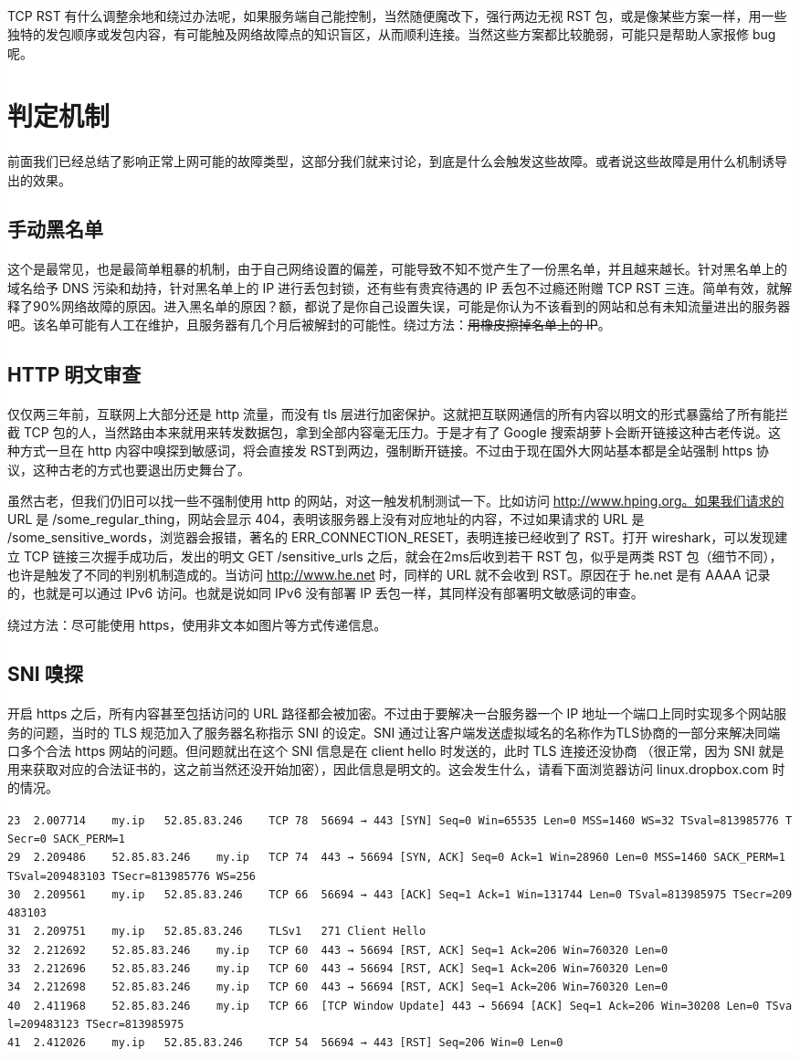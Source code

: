 TCP RST 有什么调整余地和绕过办法呢，如果服务端自己能控制，当然随便魔改下，强行两边无视 RST 包，或是像某些方案一样，用一些独特的发包顺序或发包内容，有可能触及网络故障点的知识盲区，从而顺利连接。当然这些方案都比较脆弱，可能只是帮助人家报修 bug 呢。

# 判定机制

前面我们已经总结了影响正常上网可能的故障类型，这部分我们就来讨论，到底是什么会触发这些故障。或者说这些故障是用什么机制诱导出的效果。

## 手动黑名单

这个是最常见，也是最简单粗暴的机制，由于自己网络设置的偏差，可能导致不知不觉产生了一份黑名单，并且越来越长。针对黑名单上的域名给予 DNS 污染和劫持，针对黑名单上的 IP 进行丢包封锁，还有些有贵宾待遇的 IP 丢包不过瘾还附赠 TCP RST 三连。简单有效，就解释了90%网络故障的原因。进入黑名单的原因？额，都说了是你自己设置失误，可能是你认为不该看到的网站和总有未知流量进出的服务器吧。该名单可能有人工在维护，且服务器有几个月后被解封的可能性。绕过方法：~~用橡皮擦掉名单上的 IP~~。

## HTTP 明文审查

仅仅两三年前，互联网上大部分还是 http 流量，而没有 tls 层进行加密保护。这就把互联网通信的所有内容以明文的形式暴露给了所有能拦截 TCP 包的人，当然路由本来就用来转发数据包，拿到全部内容毫无压力。于是才有了 Google 搜索胡萝卜会断开链接这种古老传说。这种方式一旦在 http 内容中嗅探到敏感词，将会直接发 RST到两边，强制断开链接。不过由于现在国外大网站基本都是全站强制 https 协议，这种古老的方式也要退出历史舞台了。

虽然古老，但我们仍旧可以找一些不强制使用 http 的网站，对这一触发机制测试一下。比如访问 http://www.hping.org。如果我们请求的 URL 是 /some_regular_thing，网站会显示 404，表明该服务器上没有对应地址的内容，不过如果请求的 URL 是 /some_sensitive_words，浏览器会报错，著名的 ERR_CONNECTION_RESET，表明连接已经收到了 RST。打开 wireshark，可以发现建立 TCP 链接三次握手成功后，发出的明文 GET  /sensitive_urls 之后，就会在2ms后收到若干 RST 包，似乎是两类 RST 包（细节不同），也许是触发了不同的判别机制造成的。当访问 http://www.he.net 时，同样的 URL 就不会收到 RST。原因在于 he.net 是有 AAAA 记录的，也就是可以通过 IPv6 访问。也就是说如同 IPv6 没有部署 IP 丢包一样，其同样没有部署明文敏感词的审查。

绕过方法：尽可能使用 https，使用非文本如图片等方式传递信息。

## SNI 嗅探

开启 https 之后，所有内容甚至包括访问的 URL 路径都会被加密。不过由于要解决一台服务器一个 IP 地址一个端口上同时实现多个网站服务的问题，当时的 TLS 规范加入了服务器名称指示 SNI 的设定。SNI 通过让客户端发送虚拟域名的名称作为TLS协商的一部分来解决同端口多个合法 https 网站的问题。但问题就出在这个 SNI 信息是在 client hello 时发送的，此时 TLS 连接还没协商 （很正常，因为 SNI 就是用来获取对应的合法证书的，这之前当然还没开始加密），因此信息是明文的。这会发生什么，请看下面浏览器访问 linux.dropbox.com 时的情况。

~~~
23	2.007714	my.ip	52.85.83.246	TCP	78	56694 → 443 [SYN] Seq=0 Win=65535 Len=0 MSS=1460 WS=32 TSval=813985776 TSecr=0 SACK_PERM=1
29	2.209486	52.85.83.246	my.ip	TCP	74	443 → 56694 [SYN, ACK] Seq=0 Ack=1 Win=28960 Len=0 MSS=1460 SACK_PERM=1 TSval=209483103 TSecr=813985776 WS=256
30	2.209561	my.ip	52.85.83.246	TCP	66	56694 → 443 [ACK] Seq=1 Ack=1 Win=131744 Len=0 TSval=813985975 TSecr=209483103
31	2.209751	my.ip	52.85.83.246	TLSv1	271	Client Hello
32	2.212692	52.85.83.246	my.ip	TCP	60	443 → 56694 [RST, ACK] Seq=1 Ack=206 Win=760320 Len=0
33	2.212696	52.85.83.246	my.ip	TCP	60	443 → 56694 [RST, ACK] Seq=1 Ack=206 Win=760320 Len=0
34	2.212698	52.85.83.246	my.ip	TCP	60	443 → 56694 [RST, ACK] Seq=1 Ack=206 Win=760320 Len=0
40	2.411968	52.85.83.246	my.ip	TCP	66	[TCP Window Update] 443 → 56694 [ACK] Seq=1 Ack=206 Win=30208 Len=0 TSval=209483123 TSecr=813985975
41	2.412026	my.ip	52.85.83.246	TCP	54	56694 → 443 [RST] Seq=206 Win=0 Len=0
~~~
